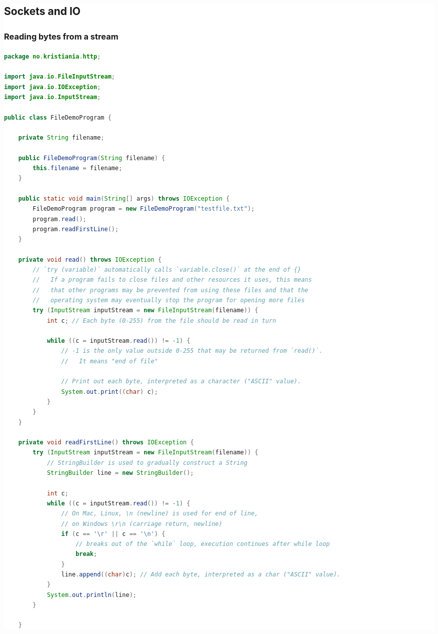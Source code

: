 
## Sockets and IO

### Reading bytes from a stream

```java
package no.kristiania.http;

import java.io.FileInputStream;
import java.io.IOException;
import java.io.InputStream;

public class FileDemoProgram {

    private String filename;

    public FileDemoProgram(String filename) {
        this.filename = filename;
    }

    public static void main(String[] args) throws IOException {
        FileDemoProgram program = new FileDemoProgram("testfile.txt");
        program.read();
        program.readFirstLine();
    }

    private void read() throws IOException {
        // `try (variable)` automatically calls `variable.close()` at the end of {}
        //   If a program fails to close files and other resources it uses, this means
        //   that other programs may be prevented from using these files and that the
        //   operating system may eventually stop the program for opening more files
        try (InputStream inputStream = new FileInputStream(filename)) {
            int c; // Each byte (0-255) from the file should be read in turn

            while ((c = inputStream.read()) != -1) {
                // -1 is the only value outside 0-255 that may be returned from `read()`.
                //   It means "end of file"

                // Print out each byte, interpreted as a character ("ASCII" value).
                System.out.print((char) c);
            }
        }
    }

    private void readFirstLine() throws IOException {
        try (InputStream inputStream = new FileInputStream(filename)) {
            // StringBuilder is used to gradually construct a String
            StringBuilder line = new StringBuilder();

            int c;
            while ((c = inputStream.read()) != -1) {
                // On Mac, Linux, \n (newline) is used for end of line,
                // on Windows \r\n (carriage return, newline)
                if (c == '\r' || c == '\n') {
                    // breaks out of the `while` loop, execution continues after while loop
                    break;
                }
                line.append((char)c); // Add each byte, interpreted as a char ("ASCII" value).
            }
            System.out.println(line);
        }

    }
```